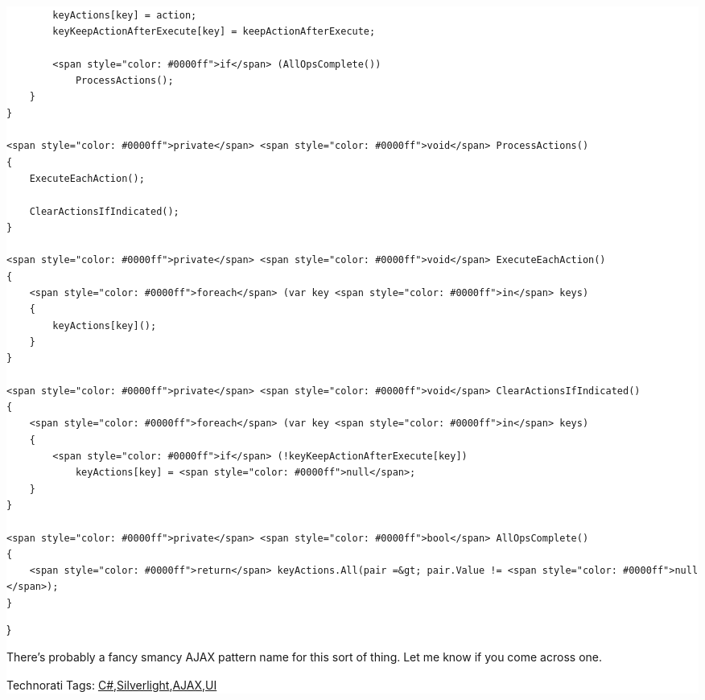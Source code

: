             keyActions[key] = action;
            keyKeepActionAfterExecute[key] = keepActionAfterExecute;

            <span style="color: #0000ff">if</span> (AllOpsComplete())
                ProcessActions();
        }
    }

    <span style="color: #0000ff">private</span> <span style="color: #0000ff">void</span> ProcessActions()
    {
        ExecuteEachAction();

        ClearActionsIfIndicated();
    }

    <span style="color: #0000ff">private</span> <span style="color: #0000ff">void</span> ExecuteEachAction()
    {
        <span style="color: #0000ff">foreach</span> (var key <span style="color: #0000ff">in</span> keys)
        {
            keyActions[key]();
        }
    }

    <span style="color: #0000ff">private</span> <span style="color: #0000ff">void</span> ClearActionsIfIndicated()
    {
        <span style="color: #0000ff">foreach</span> (var key <span style="color: #0000ff">in</span> keys)
        {
            <span style="color: #0000ff">if</span> (!keyKeepActionAfterExecute[key])
                keyActions[key] = <span style="color: #0000ff">null</span>;
        }
    }

    <span style="color: #0000ff">private</span> <span style="color: #0000ff">bool</span> AllOpsComplete()
    {
        <span style="color: #0000ff">return</span> keyActions.All(pair =&gt; pair.Value != <span style="color: #0000ff">null</span>);
    }
}
</pre>
</div>

There&#8217;s probably a fancy smancy AJAX pattern name for this sort of thing. Let me know if you come across one.

<div class="wlWriterSmartContent" style="padding-right: 0px;padding-left: 0px;padding-bottom: 0px;margin: 0px;padding-top: 0px">
  Technorati Tags: <a href="http://technorati.com/tags/C#" rel="tag">C#</a>,<a href="http://technorati.com/tags/Silverlight" rel="tag">Silverlight</a>,<a href="http://technorati.com/tags/AJAX" rel="tag">AJAX</a>,<a href="http://technorati.com/tags/UI" rel="tag">UI</a>
</div>